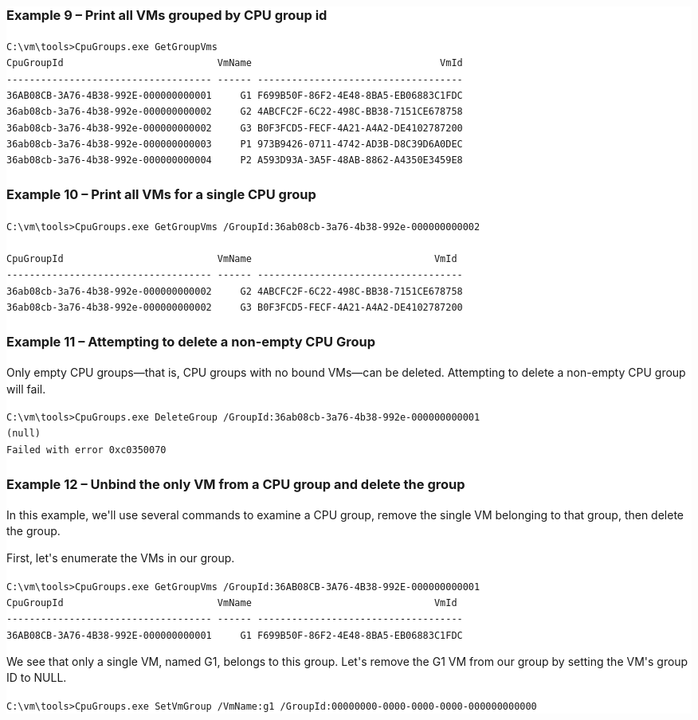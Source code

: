 ### Example 9 – Print all VMs grouped by CPU group id

```console
C:\vm\tools>CpuGroups.exe GetGroupVms
CpuGroupId                           VmName                                 VmId
------------------------------------ ------ ------------------------------------
36AB08CB-3A76-4B38-992E-000000000001     G1 F699B50F-86F2-4E48-8BA5-EB06883C1FDC
36ab08cb-3a76-4b38-992e-000000000002     G2 4ABCFC2F-6C22-498C-BB38-7151CE678758
36ab08cb-3a76-4b38-992e-000000000002     G3 B0F3FCD5-FECF-4A21-A4A2-DE4102787200
36ab08cb-3a76-4b38-992e-000000000003     P1 973B9426-0711-4742-AD3B-D8C39D6A0DEC
36ab08cb-3a76-4b38-992e-000000000004     P2 A593D93A-3A5F-48AB-8862-A4350E3459E8
```

### Example 10 – Print all VMs for a single CPU group

```console
C:\vm\tools>CpuGroups.exe GetGroupVms /GroupId:36ab08cb-3a76-4b38-992e-000000000002

CpuGroupId                           VmName                                VmId
------------------------------------ ------ ------------------------------------
36ab08cb-3a76-4b38-992e-000000000002     G2 4ABCFC2F-6C22-498C-BB38-7151CE678758
36ab08cb-3a76-4b38-992e-000000000002     G3 B0F3FCD5-FECF-4A21-A4A2-DE4102787200
```

### Example 11 – Attempting to delete a non-empty CPU Group

Only empty CPU groups—that is, CPU groups with no bound VMs—can be deleted.
Attempting to delete a non-empty CPU group will fail.

```console
C:\vm\tools>CpuGroups.exe DeleteGroup /GroupId:36ab08cb-3a76-4b38-992e-000000000001
(null)
Failed with error 0xc0350070
```

### Example 12 – Unbind the only VM from a CPU group and delete the group

In this example, we'll use several commands to examine a CPU group, remove the single VM belonging to that group, then delete the group.

First, let's enumerate the VMs in our group.

```console
C:\vm\tools>CpuGroups.exe GetGroupVms /GroupId:36AB08CB-3A76-4B38-992E-000000000001
CpuGroupId                           VmName                                VmId
------------------------------------ ------ ------------------------------------
36AB08CB-3A76-4B38-992E-000000000001     G1 F699B50F-86F2-4E48-8BA5-EB06883C1FDC
```

We see that only a single VM, named G1, belongs to this group.
Let's remove the G1 VM from our group by setting the VM's group ID to NULL.

```console
C:\vm\tools>CpuGroups.exe SetVmGroup /VmName:g1 /GroupId:00000000-0000-0000-0000-000000000000
```
